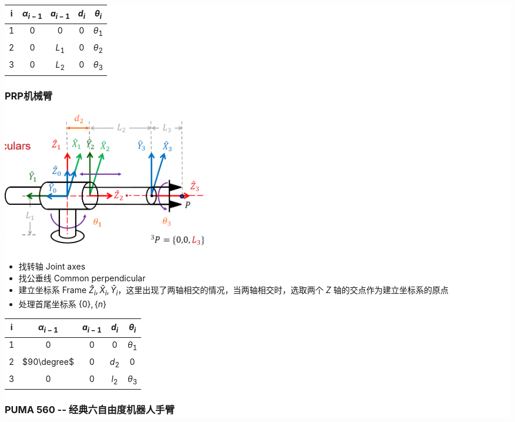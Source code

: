 |  i   | $\alpha_{i-1}$ | $a_{i-1}$ | $d_i$ | $\theta_i$ |
| :--: | :------------: | :-------: | :---: | :--------: |
|  1   |       0        |     0     |   0   | $\theta_1$ |
|  2   |       0        |   $L_1$   |   0   | $\theta_2$ |
|  3   |       0        |   $L_2$   |   0   | $\theta_3$ |

### PRP机械臂

<img src="RPREx.jpeg" width="40%">

* 找转轴 Joint axes
* 找公垂线 Common perpendicular
* 建立坐标系 Frame $\widehat{Z}_i,\widehat{X}_i,\widehat{Y}_i$，这里出现了两轴相交的情况，当两轴相交时，选取两个 $Z$ 轴的交点作为建立坐标系的原点
* 处理首尾坐标系 $\left\{0\right\},\left\{n\right\}$

|  i   | $\alpha_{i-1}$ | $a_{i-1}$ | $d_i$ | $\theta_i$ |
| :--: | :------------: | :-------: | :---: | :--------: |
|  1   |       0        |     0     |   0   | $\theta_1$ |
|  2   |  $90\degree$   |     0     | $d_2$ |     0      |
|  3   |       0        |     0     | $l_2$ | $\theta_3$ |

### PUMA 560 -- 经典六自由度机器人手臂
